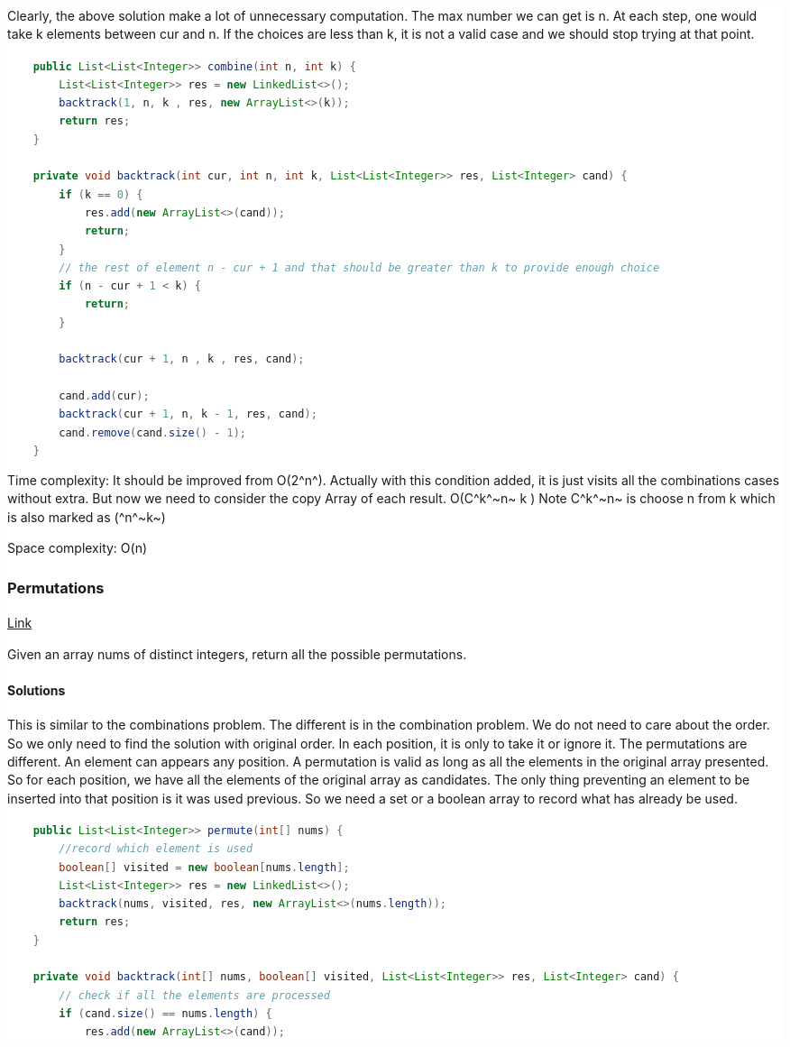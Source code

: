 Clearly, the above solution make a lot of unnecessary computation.  The max number we can get is n. At each step, one would take k elements between cur and n. If the choices are less than k, it is not a valid case and we should stop trying at that point.

```java
    public List<List<Integer>> combine(int n, int k) {
        List<List<Integer>> res = new LinkedList<>();
        backtrack(1, n, k , res, new ArrayList<>(k));
        return res;
    }
    
    private void backtrack(int cur, int n, int k, List<List<Integer>> res, List<Integer> cand) {       
        if (k == 0) {
            res.add(new ArrayList<>(cand));
            return;
        }
        // the rest of element n - cur + 1 and that should be greater than k to provide enough choice
        if (n - cur + 1 < k) {
            return;
        }
        
        backtrack(cur + 1, n , k , res, cand);
        
        cand.add(cur);
        backtrack(cur + 1, n, k - 1, res, cand);
        cand.remove(cand.size() - 1);
    }
```

Time complexity: It should be improved from O(2^n^). Actually with this condition added, it is just visits all the combinations cases without extra. But now we need to consider the copy Array of each result. O(C^k^~n~ k )  Note C^k^~n~ is choose n from k which is also marked as (^n^~k~)

Space complexity: O(n)

### Permutations

[Link](https://leetcode.com/problems/permutations/)

Given an array nums of distinct integers, return all the possible permutations.

#### Solutions

This is similar to the combinations problem. The different is in the combination problem. We do not need to care about the order. So we only need to find the solution with original order. In each position, it is only to take it or ignore it. The permutations are different. An element can appears any position. A permutation is valid as long as all the elements in the original array presented. So for each position,  we have all the elements of the original array as candidates. The only thing preventing an element to be inserted into that position is it was used previous. So we need a set or a boolean array to  record what has already be used.

```java
    public List<List<Integer>> permute(int[] nums) {
        //record which element is used
        boolean[] visited = new boolean[nums.length];
        List<List<Integer>> res = new LinkedList<>();
        backtrack(nums, visited, res, new ArrayList<>(nums.length));
        return res;
    }
    
    private void backtrack(int[] nums, boolean[] visited, List<List<Integer>> res, List<Integer> cand) {
        // check if all the elements are processed
        if (cand.size() == nums.length) {
            res.add(new ArrayList<>(cand));
```
